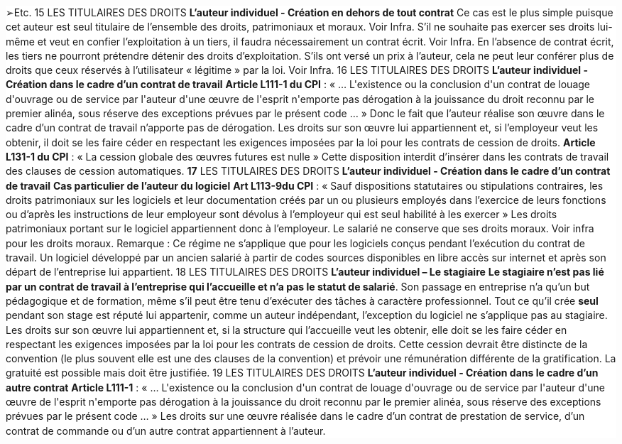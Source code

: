 ➢Etc. 15
LES TITULAIRES DES DROITS
**L’auteur individuel - Création en dehors de tout contrat**
Ce cas est le plus simple puisque cet auteur est seul titulaire de l’ensemble des droits, patrimoniaux et moraux. Voir Infra.
S’il ne souhaite pas exercer ses droits lui-même et veut en confier l’exploitation à un tiers, il faudra nécessairement un contrat écrit. Voir Infra.
En l’absence de contrat écrit, les tiers ne pourront prétendre détenir des droits d’exploitation. S’ils ont versé un prix à l’auteur, cela ne peut leur conférer plus de droits que ceux réservés à l’utilisateur « légitime » par la loi. Voir Infra.
16
LES TITULAIRES DES DROITS
**L’auteur individuel - Création dans le cadre d’un contrat de travail**
**Article L111-1 du CPI** : « … L'existence ou la conclusion d'un contrat de louage d'ouvrage ou de service par l'auteur
d'une œuvre de l'esprit n'emporte pas dérogation à la jouissance du droit reconnu par le premier alinéa, sous réserve
des exceptions prévues par le présent code … »
Donc le fait que l’auteur réalise son œuvre dans le cadre d’un contrat de travail n’apporte pas de dérogation. Les droits sur son œuvre lui appartiennent et, si l’employeur veut les obtenir, il doit se les faire céder en respectant les exigences imposées par la loi pour les contrats de cession de droits.
**Article L131-1 du CPI** : « La cession globale des œuvres futures est nulle »
Cette disposition interdit d’insérer dans les contrats de travail des clauses de cession automatiques.
**17**
LES TITULAIRES DES DROITS
**L’auteur individuel - Création dans le cadre d’un contrat de travail**
**Cas particulier de l’auteur du logiciel**
**Art L113-9du CPI** : « Sauf dispositions statutaires ou stipulations contraires, les droits patrimoniaux sur les logiciels et leur documentation créés par un ou plusieurs employés dans l’exercice de leurs fonctions ou d’après les instructions de leur employeur sont dévolus à l’employeur qui est seul habilité à les exercer »
Les droits patrimoniaux portant sur le logiciel appartiennent donc à l’employeur. Le salarié ne conserve que ses droits moraux. Voir infra pour les droits moraux.
Remarque :
Ce régime ne s’applique que pour les logiciels conçus pendant l’exécution du contrat de travail. Un logiciel développé par un ancien salarié à partir de codes sources disponibles en libre accès sur internet et après son départ de l’entreprise lui appartient.
18
LES TITULAIRES DES DROITS
**L’auteur individuel – Le stagiaire**
**Le stagiaire n’est pas lié par un contrat de travail à l’entreprise qui l’accueille et n’a pas le statut de salarié**. Son passage en entreprise n’a qu’un but pédagogique et de formation, même s’il peut être tenu d’exécuter des tâches à caractère professionnel.
Tout ce qu’il crée **seul** pendant son stage est réputé lui appartenir, comme un auteur indépendant, l’exception du logiciel ne s’applique pas au stagiaire.
Les droits sur son œuvre lui appartiennent et, si la structure qui l’accueille veut les obtenir, elle doit se les faire céder en respectant les exigences imposées par la loi pour les contrats de cession de droits.
Cette cession devrait être distincte de la convention (le plus souvent elle est une des clauses de la convention) et prévoir une rémunération différente de la gratification. La gratuité est possible mais doit être justifiée.
19
LES TITULAIRES DES DROITS
**L’auteur individuel - Création dans le cadre d’un autre contrat**
**Article L111-1** : « … L'existence ou la conclusion d'un contrat de louage d'ouvrage ou de service par l'auteur
d'une œuvre de l'esprit n'emporte pas dérogation à la jouissance du droit reconnu par le premier alinéa, sous
réserve des exceptions prévues par le présent code … »
Les droits sur une œuvre réalisée dans le cadre d’un contrat de prestation de service, d’un contrat de commande ou d’un autre contrat appartiennent à l’auteur.
